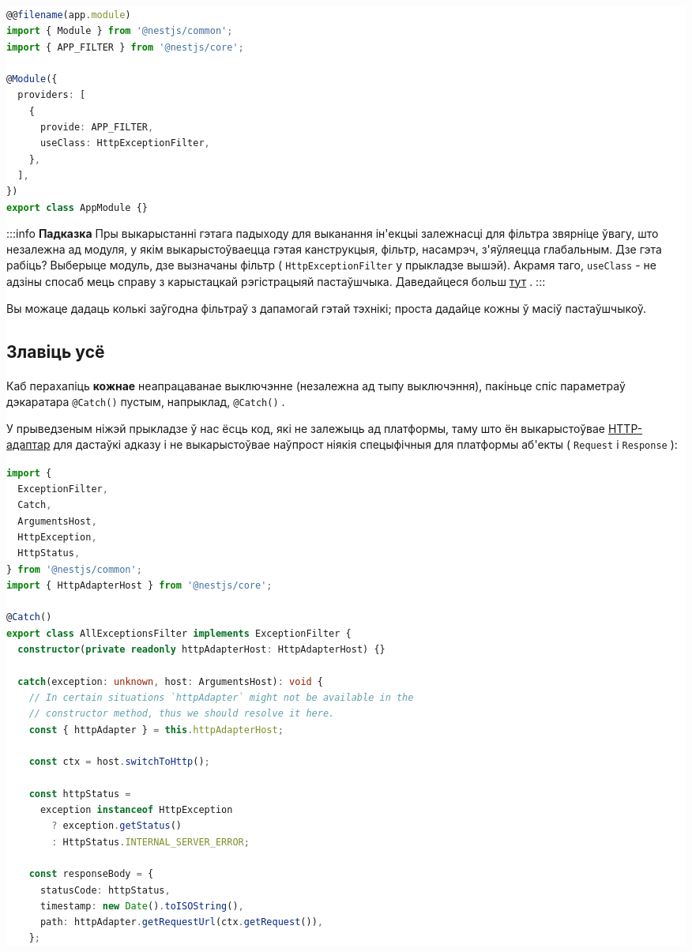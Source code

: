 ```typescript
@@filename(app.module)
import { Module } from '@nestjs/common';
import { APP_FILTER } from '@nestjs/core';

@Module({
  providers: [
    {
      provide: APP_FILTER,
      useClass: HttpExceptionFilter,
    },
  ],
})
export class AppModule {}
```

:::info **Падказка** Пры выкарыстанні гэтага падыходу для выканання ін'екцыі залежнасці для фільтра звярніце ўвагу, што незалежна ад модуля, у якім выкарыстоўваецца гэтая канструкцыя, фільтр, насамрэч, з'яўляецца глабальным. Дзе гэта рабіць? Выберыце модуль, дзе вызначаны фільтр ( `HttpExceptionFilter` у прыкладзе вышэй). Акрамя таго, `useClass` - не адзіны спосаб мець справу з карыстацкай рэгістрацыяй пастаўшчыка. Даведайцеся больш [тут](/fundamentals/custom-providers) . :::

Вы можаце дадаць колькі заўгодна фільтраў з дапамогай гэтай тэхнікі; проста дадайце кожны ў масіў пастаўшчыкоў.

## Злавіць усё

Каб перахапіць **кожнае** неапрацаванае выключэнне (незалежна ад тыпу выключэння), пакіньце спіс параметраў дэкаратара `@Catch()` пустым, напрыклад, `@Catch()` .

У прыведзеным ніжэй прыкладзе ў нас ёсць код, які не залежыць ад платформы, таму што ён выкарыстоўвае [HTTP-адаптар](./faq/http-adapter) для дастаўкі адказу і не выкарыстоўвае наўпрост ніякія спецыфічныя для платформы аб'екты ( `Request` і `Response` ):

```typescript
import {
  ExceptionFilter,
  Catch,
  ArgumentsHost,
  HttpException,
  HttpStatus,
} from '@nestjs/common';
import { HttpAdapterHost } from '@nestjs/core';

@Catch()
export class AllExceptionsFilter implements ExceptionFilter {
  constructor(private readonly httpAdapterHost: HttpAdapterHost) {}

  catch(exception: unknown, host: ArgumentsHost): void {
    // In certain situations `httpAdapter` might not be available in the
    // constructor method, thus we should resolve it here.
    const { httpAdapter } = this.httpAdapterHost;

    const ctx = host.switchToHttp();

    const httpStatus =
      exception instanceof HttpException
        ? exception.getStatus()
        : HttpStatus.INTERNAL_SERVER_ERROR;

    const responseBody = {
      statusCode: httpStatus,
      timestamp: new Date().toISOString(),
      path: httpAdapter.getRequestUrl(ctx.getRequest()),
    };

```